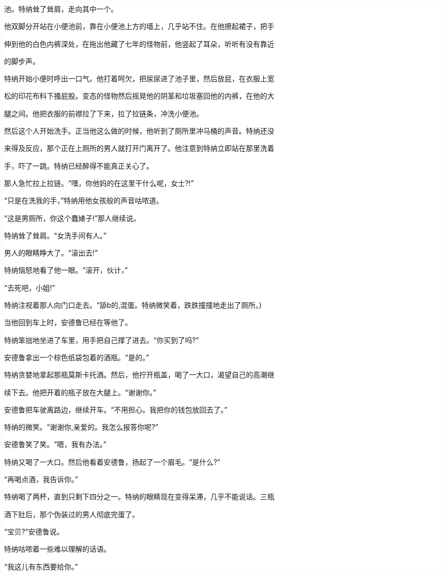 池。特纳耸了耸肩，走向其中一个。

他双脚分开站在小便池前，靠在小便池上方的墙上，几乎站不住。在他撩起裙子，把手

伸到他的白色内裤深处，在拖出他藏了七年的怪物前，他竖起了耳朵，听听有没有靠近

的脚步声。

特纳开始小便时呼出一口气。他打着呵欠，把尿尿进了池子里，然后放屁，在衣服上宽

松的印花布料下搔屁股。变态的怪物然后摇晃他的阴茎和垃圾塞回他的内裤，在他的大

腿之间。他把衣服的前襟拉了下来，拉了拉链条，冲洗小便池。

然后这个人开始洗手。正当他这么做的时候，他听到了厕所里冲马桶的声音。特纳还没

来得及反应，那个正在上厕所的男人就打开门离开了。他注意到特纳立即站在那里洗着

手，吓了一跳。特纳已经醉得不能真正关心了。

那人急忙拉上拉链。“嘿，你他妈的在这里干什么呢，女士?!”

“只是在洗我的手，”特纳用他女孩般的声音咕哝道。

“这是男厕所，你这个蠢婊子!”那人继续说。

特纳耸了耸肩。“女洗手间有人。”

男人的眼睛睁大了。“滚出去!”

特纳恼怒地看了他一眼。“滚开，伙计，”

“去死吧，小姐!”

特纳注视着那人向门口走去。“舔b的,混蛋。特纳微笑着，跌跌撞撞地走出了厕所。)

当他回到车上时，安德鲁已经在等他了。

特纳笨拙地坐进了车里，用手把自己撑了进去。“你买到了吗?”

安德鲁拿出一个棕色纸袋包着的酒瓶。“是的。”

特纳贪婪地拿起那瓶莫斯卡托酒。然后，他拧开瓶盖，喝了一大口，渴望自己的高潮继

续下去。他把开着的瓶子放在大腿上。“谢谢你。”

安德鲁把车驶离路边，继续开车。“不用担心。我把你的钱包放回去了。”

特纳的微笑。“谢谢你,亲爱的。我怎么报答你呢?”

安德鲁笑了笑。“嗯，我有办法。”

特纳又喝了一大口。然后他看着安德鲁，扬起了一个眉毛。“是什么?”

“再喝点酒，我告诉你。”

特纳喝了两杯，直到只剩下四分之一。特纳的眼睛现在变得呆滞，几乎不能说话。三瓶

酒下肚后，那个伪装过的男人彻底完蛋了。

“宝贝?”安德鲁说。

特纳咕哝着一些难以理解的话语。

“我这儿有东西要给你。”
